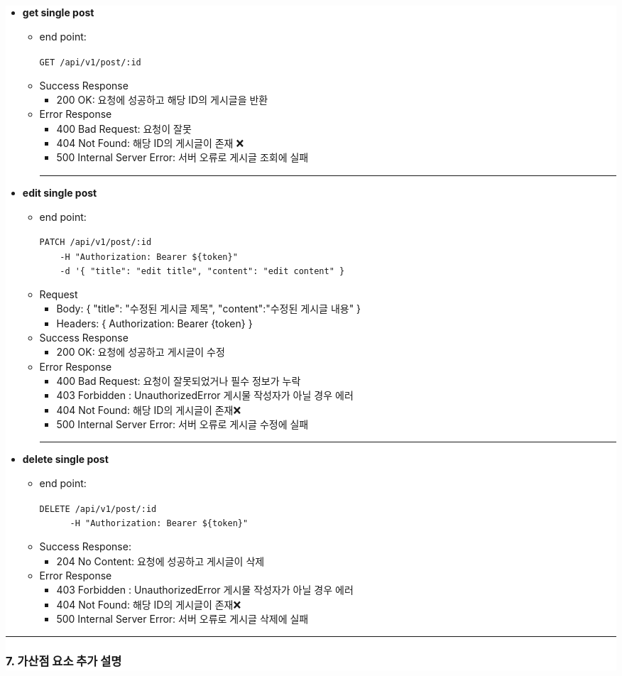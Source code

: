 - **get single post**
    - end point:
        ```
        GET /api/v1/post/:id
        ```
    - Success Response
        - 200 OK: 요청에 성공하고 해당 ID의 게시글을 반환
    - Error Response
        - 400 Bad Request: 요청이 잘못 
        - 404 Not Found: 해당 ID의 게시글이 존재 ❌
        - 500 Internal Server Error: 서버 오류로 게시글 조회에 실패
        <hr/>

- **edit single post**
    - end point:
        ```
        PATCH /api/v1/post/:id
            -H "Authorization: Bearer ${token}" 
            -d '{ "title": "edit title", "content": "edit content" }
        ```
    - Request 
        - Body: {
            "title": "수정된 게시글 제목",
            "content":"수정된 게시글 내용"
            }
        - Headers: {
            Authorization: Bearer {token}
        }
    - Success Response
        - 200 OK: 요청에 성공하고 게시글이 수정
    - Error Response
        - 400 Bad Request: 요청이 잘못되었거나 필수 정보가 누락
        - 403 Forbidden : UnauthorizedError 게시물 작성자가 아닐 경우 에러
        - 404 Not Found: 해당 ID의 게시글이 존재❌
        - 500 Internal Server Error: 서버 오류로 게시글 수정에 실패
        <hr/>
- **delete single post**
    - end point:
        ```
        DELETE /api/v1/post/:id
              -H "Authorization: Bearer ${token}" 
        ```
    - Success Response:
        - 204 No Content: 요청에 성공하고 게시글이 삭제
    - Error Response
        - 403 Forbidden : UnauthorizedError 게시물 작성자가 아닐 경우 에러
        - 404 Not Found: 해당 ID의 게시글이 존재❌
        - 500 Internal Server Error: 서버 오류로 게시글 삭제에 실패
    
<hr/>

### 7. 가산점 요소 추가 설명
